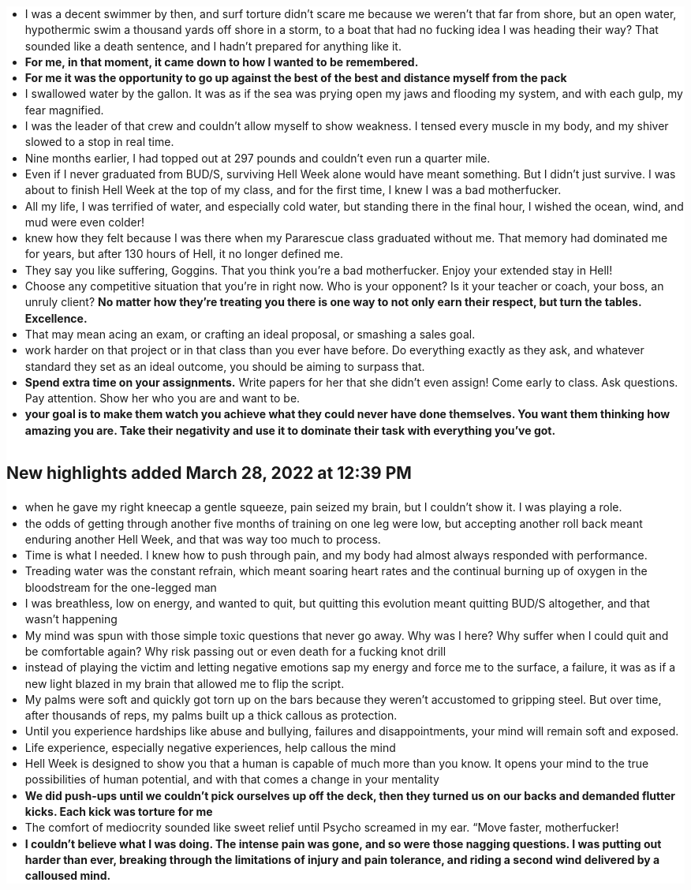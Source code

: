 - I was a decent swimmer by then, and surf torture didn’t scare me because we weren’t that far from shore, but an open water, hypothermic swim a thousand yards off shore in a storm, to a boat that had no fucking idea I was heading their way? That sounded like a death sentence, and I hadn’t prepared for anything like it.
- **For me, in that moment, it came down to how I wanted to be remembered.**
- **For me it was the opportunity to go up against the best of the best and distance myself from the pack**
- I swallowed water by the gallon. It was as if the sea was prying open my jaws and flooding my system, and with each gulp, my fear magnified.
- I was the leader of that crew and couldn’t allow myself to show weakness. I tensed every muscle in my body, and my shiver slowed to a stop in real time.
- Nine months earlier, I had topped out at 297 pounds and couldn’t even run a quarter mile.
- Even if I never graduated from BUD/S, surviving Hell Week alone would have meant something. But I didn’t just survive. I was about to finish Hell Week at the top of my class, and for the first time, I knew I was a bad motherfucker.
- All my life, I was terrified of water, and especially cold water, but standing there in the final hour, I wished the ocean, wind, and mud were even colder!
- knew how they felt because I was there when my Pararescue class graduated without me. That memory had dominated me for years, but after 130 hours of Hell, it no longer defined me.
- They say you like suffering, Goggins. That you think you’re a bad motherfucker. Enjoy your extended stay in Hell!
- Choose any competitive situation that you’re in right now. Who is your opponent? Is it your teacher or coach, your boss, an unruly client? **No matter how they’re treating you there is one way to not only earn their respect, but turn the tables. Excellence.**
- That may mean acing an exam, or crafting an ideal proposal, or smashing a sales goal.
- work harder on that project or in that class than you ever have before. Do everything exactly as they ask, and whatever standard they set as an ideal outcome, you should be aiming to surpass that.
- **Spend extra time on your assignments.** Write papers for her that she didn’t even assign! Come early to class. Ask questions. Pay attention. Show her who you are and want to be.
- **your goal is to make them watch you achieve what they could never have done themselves. You want them thinking how amazing you are. Take their negativity and use it to dominate their task with everything you’ve got.**
## New highlights added March 28, 2022 at 12:39 PM
- when he gave my right kneecap a gentle squeeze, pain seized my brain, but I couldn’t show it. I was playing a role.
- the odds of getting through another five months of training on one leg were low, but accepting another roll back meant enduring another Hell Week, and that was way too much to process.
- Time is what I needed. I knew how to push through pain, and my body had almost always responded with performance.
- Treading water was the constant refrain, which meant soaring heart rates and the continual burning up of oxygen in the bloodstream for the one-legged man
- I was breathless, low on energy, and wanted to quit, but quitting this evolution meant quitting BUD/S altogether, and that wasn’t happening
- My mind was spun with those simple toxic questions that never go away. Why was I here? Why suffer when I could quit and be comfortable again? Why risk passing out or even death for a fucking knot drill
- instead of playing the victim and letting negative emotions sap my energy and force me to the surface, a failure, it was as if a new light blazed in my brain that allowed me to flip the script.
- My palms were soft and quickly got torn up on the bars because they weren’t accustomed to gripping steel. But over time, after thousands of reps, my palms built up a thick callous as protection.
- Until you experience hardships like abuse and bullying, failures and disappointments, your mind will remain soft and exposed.
- Life experience, especially negative experiences, help callous the mind
- Hell Week is designed to show you that a human is capable of much more than you know. It opens your mind to the true possibilities of human potential, and with that comes a change in your mentality
- **We did push-ups until we couldn’t pick ourselves up off the deck, then they turned us on our backs and demanded flutter kicks. Each kick was torture for me**
- The comfort of mediocrity sounded like sweet relief until Psycho screamed in my ear.
  “Move faster, motherfucker!
- **I couldn’t believe what I was doing. The intense pain was gone, and so were those nagging questions. I was putting out harder than ever, breaking through the limitations of injury and pain tolerance, and riding a second wind delivered by a calloused mind.**